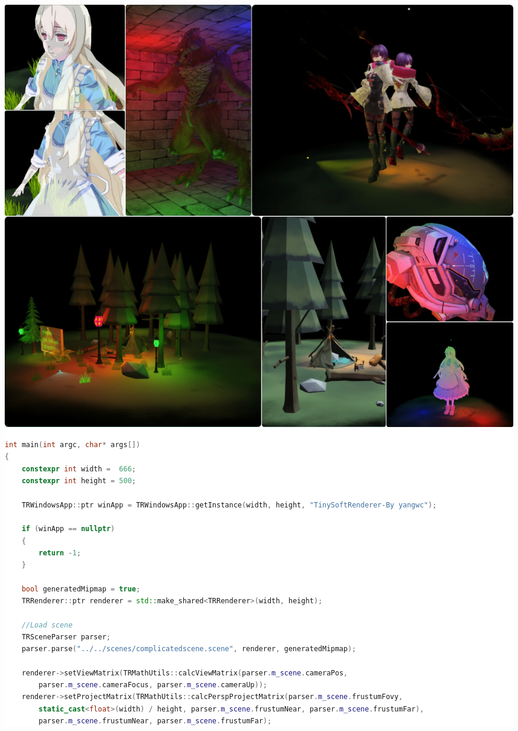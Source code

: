 <img src="images/example.jpg" alt="Logo" width="100%">

```C++
int main(int argc, char* args[])
{
	constexpr int width =  666;
	constexpr int height = 500;

	TRWindowsApp::ptr winApp = TRWindowsApp::getInstance(width, height, "TinySoftRenderer-By yangwc");

	if (winApp == nullptr)
	{
		return -1;
	}

	bool generatedMipmap = true;
	TRRenderer::ptr renderer = std::make_shared<TRRenderer>(width, height);

	//Load scene
	TRSceneParser parser;
	parser.parse("../../scenes/complicatedscene.scene", renderer, generatedMipmap);

	renderer->setViewMatrix(TRMathUtils::calcViewMatrix(parser.m_scene.cameraPos,
		parser.m_scene.cameraFocus, parser.m_scene.cameraUp));
	renderer->setProjectMatrix(TRMathUtils::calcPerspProjectMatrix(parser.m_scene.frustumFovy,
		static_cast<float>(width) / height, parser.m_scene.frustumNear, parser.m_scene.frustumFar),
		parser.m_scene.frustumNear, parser.m_scene.frustumFar);
```